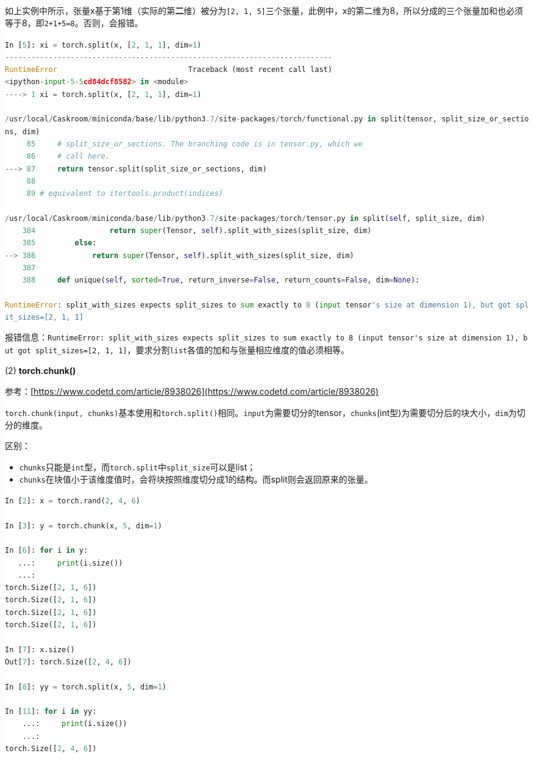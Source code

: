 如上实例中所示，张量x基于第1维（实际的第**二**维）被分为`[2, 1, 5]`三个张量，此例中，x的第二维为8，所以分成的三个张量加和也必须等于8，即`2+1+5=8`。否则，会报错。

```python
In [5]: xi = torch.split(x, [2, 1, 1], dim=1)                                                                                     
---------------------------------------------------------------------------
RuntimeError                              Traceback (most recent call last)
<ipython-input-5-5cd84dcf8582> in <module>
----> 1 xi = torch.split(x, [2, 1, 1], dim=1)

/usr/local/Caskroom/miniconda/base/lib/python3.7/site-packages/torch/functional.py in split(tensor, split_size_or_sections, dim)
     85     # split_size_or_sections. The branching code is in tensor.py, which we
     86     # call here.
---> 87     return tensor.split(split_size_or_sections, dim)
     88 
     89 # equivalent to itertools.product(indices)

/usr/local/Caskroom/miniconda/base/lib/python3.7/site-packages/torch/tensor.py in split(self, split_size, dim)
    384                 return super(Tensor, self).split_with_sizes(split_size, dim)
    385         else:
--> 386             return super(Tensor, self).split_with_sizes(split_size, dim)
    387 
    388     def unique(self, sorted=True, return_inverse=False, return_counts=False, dim=None):

RuntimeError: split_with_sizes expects split_sizes to sum exactly to 8 (input tensor's size at dimension 1), but got split_sizes=[2, 1, 1]
```

报错信息：`RuntimeError: split_with_sizes expects split_sizes to sum exactly to 8 (input tensor's size at dimension 1), but got split_sizes=[2, 1, 1]`，要求分割`list`各值的加和与张量相应维度的值必须相等。

(2) **torch.chunk()**

参考：[https://www.codetd.com/article/8938026](https://www.codetd.com/article/8938026)

`torch.chunk(input, chunks)`基本使用和`torch.split()`相同。`input`为需要切分的tensor，`chunks`(int型)为需要切分后的块大小，`dim`为切分的维度。

区别：

* `chunks`只能是`int`型，而`torch.split`中`split_size`可以是list；
* `chunks`在块值小于该维度值时，会将块按照维度切分成1的结构。而split则会返回原来的张量。

```python
In [2]: x = torch.rand(2, 4, 6)                                 

In [3]: y = torch.chunk(x, 5, dim=1)                            

In [6]: for i in y: 
   ...:     print(i.size()) 
   ...:                                                         
torch.Size([2, 1, 6])
torch.Size([2, 1, 6])
torch.Size([2, 1, 6])
torch.Size([2, 1, 6])

In [7]: x.size()                                                
Out[7]: torch.Size([2, 4, 6])

In [8]: yy = torch.split(x, 5, dim=1) 
  
In [11]: for i in yy: 
    ...:     print(i.size()) 
    ...:                                                                                                                          
torch.Size([2, 4, 6])
```